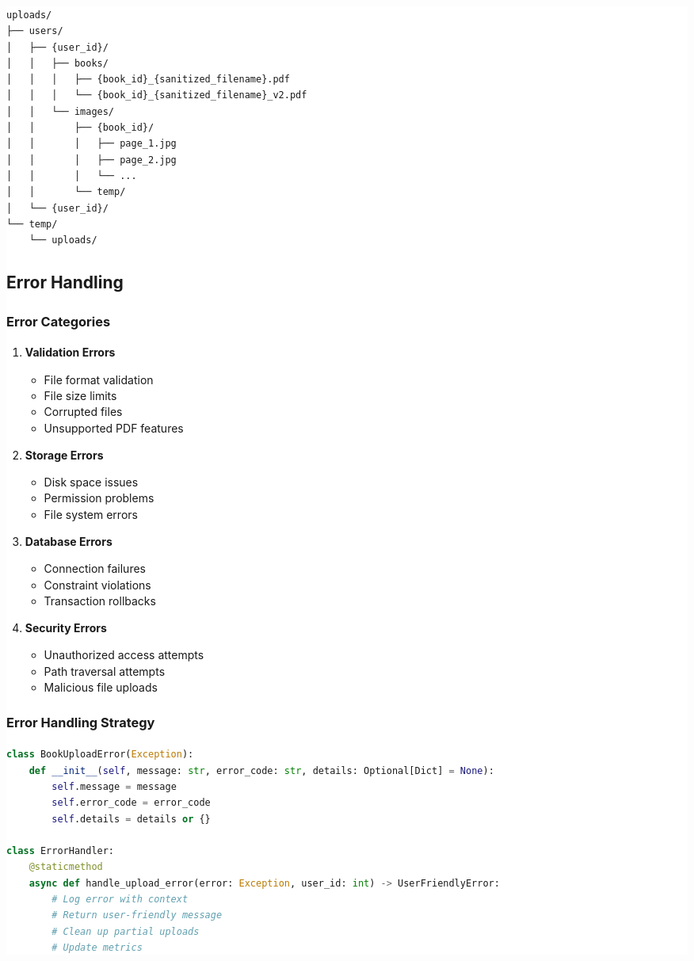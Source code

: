 ```
uploads/
├── users/
│   ├── {user_id}/
│   │   ├── books/
│   │   │   ├── {book_id}_{sanitized_filename}.pdf
│   │   │   └── {book_id}_{sanitized_filename}_v2.pdf
│   │   └── images/
│   │       ├── {book_id}/
│   │       │   ├── page_1.jpg
│   │       │   ├── page_2.jpg
│   │       │   └── ...
│   │       └── temp/
│   └── {user_id}/
└── temp/
    └── uploads/
```

## Error Handling

### Error Categories

1. **Validation Errors**
   - File format validation
   - File size limits
   - Corrupted files
   - Unsupported PDF features

2. **Storage Errors**
   - Disk space issues
   - Permission problems
   - File system errors

3. **Database Errors**
   - Connection failures
   - Constraint violations
   - Transaction rollbacks

4. **Security Errors**
   - Unauthorized access attempts
   - Path traversal attempts
   - Malicious file uploads

### Error Handling Strategy

```python
class BookUploadError(Exception):
    def __init__(self, message: str, error_code: str, details: Optional[Dict] = None):
        self.message = message
        self.error_code = error_code
        self.details = details or {}

class ErrorHandler:
    @staticmethod
    async def handle_upload_error(error: Exception, user_id: int) -> UserFriendlyError:
        # Log error with context
        # Return user-friendly message
        # Clean up partial uploads
        # Update metrics
```
